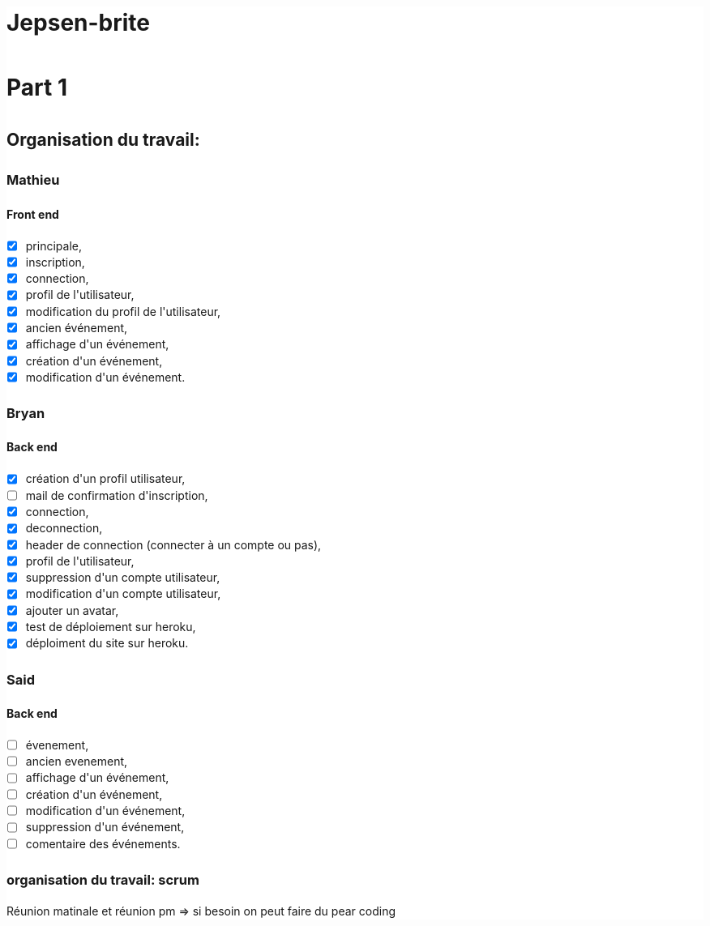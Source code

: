 # Jepsen-brite

# Part 1

## Organisation du travail: 

### Mathieu  
  #### Front end
- [x] principale,
- [x] inscription,
- [x] connection,
- [x] profil de l'utilisateur,
- [x] modification du profil de l'utilisateur,
- [x] ancien événement,
- [x] affichage d'un événement,
- [x] création d'un événement,
- [x] modification d'un événement.

### Bryan
  #### Back end
- [x] création d'un profil utilisateur, 
- [ ] mail de confirmation d'inscription, 
- [x] connection, 
- [x] deconnection,
- [x] header de connection (connecter à un compte ou pas),
- [x] profil de l'utilisateur, 
- [x] suppression d'un compte utilisateur, 
- [x] modification d'un compte utilisateur,
- [x] ajouter un avatar,
- [x] test de déploiement sur heroku,
- [x] déploiment du site sur heroku.

### Said
  #### Back end 
- [ ] évenement, 
- [ ] ancien evenement, 
- [ ] affichage d'un événement, 
- [ ] création d'un événement, 
- [ ] modification d'un événement, 
- [ ] suppression d'un événement,
- [ ] comentaire des événements.

### organisation du travail: scrum

Réunion matinale et réunion pm => si besoin on peut faire du pear coding
